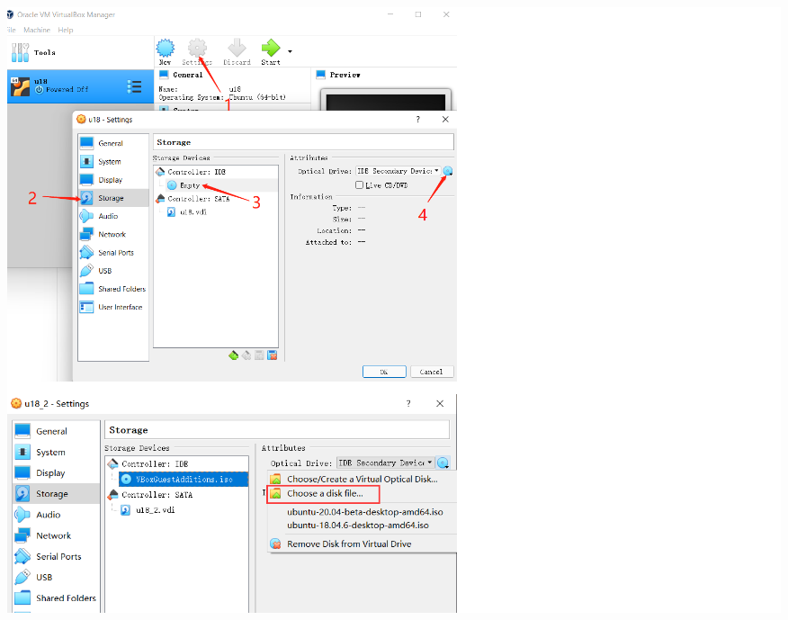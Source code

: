 <img src =../../resourse/12-ApplicationBaseROS/vbox-2.png
width ="500" align = "center">

<img src =../../resourse/12-ApplicationBaseROS/ros-1.png
width ="500"  align = "center">
